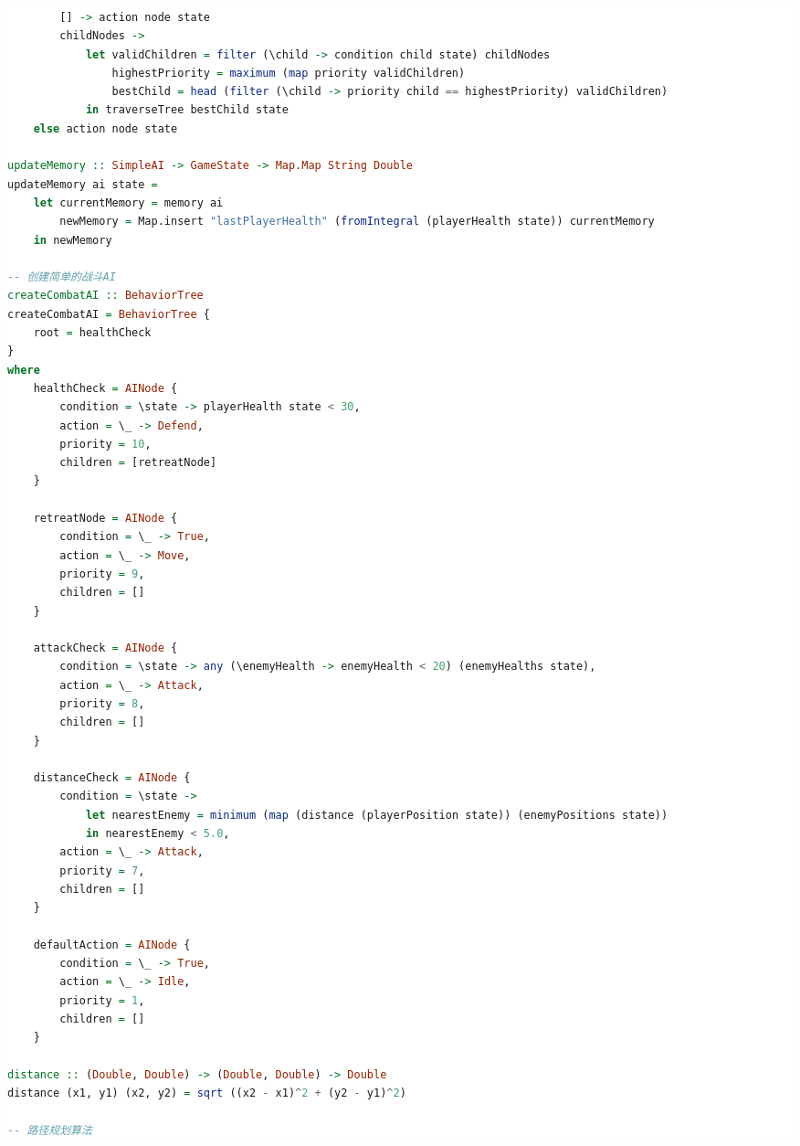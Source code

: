 ```haskell
        [] -> action node state
        childNodes -> 
            let validChildren = filter (\child -> condition child state) childNodes
                highestPriority = maximum (map priority validChildren)
                bestChild = head (filter (\child -> priority child == highestPriority) validChildren)
            in traverseTree bestChild state
    else action node state

updateMemory :: SimpleAI -> GameState -> Map.Map String Double
updateMemory ai state = 
    let currentMemory = memory ai
        newMemory = Map.insert "lastPlayerHealth" (fromIntegral (playerHealth state)) currentMemory
    in newMemory

-- 创建简单的战斗AI
createCombatAI :: BehaviorTree
createCombatAI = BehaviorTree {
    root = healthCheck
}
where
    healthCheck = AINode {
        condition = \state -> playerHealth state < 30,
        action = \_ -> Defend,
        priority = 10,
        children = [retreatNode]
    }
    
    retreatNode = AINode {
        condition = \_ -> True,
        action = \_ -> Move,
        priority = 9,
        children = []
    }
    
    attackCheck = AINode {
        condition = \state -> any (\enemyHealth -> enemyHealth < 20) (enemyHealths state),
        action = \_ -> Attack,
        priority = 8,
        children = []
    }
    
    distanceCheck = AINode {
        condition = \state -> 
            let nearestEnemy = minimum (map (distance (playerPosition state)) (enemyPositions state))
            in nearestEnemy < 5.0,
        action = \_ -> Attack,
        priority = 7,
        children = []
    }
    
    defaultAction = AINode {
        condition = \_ -> True,
        action = \_ -> Idle,
        priority = 1,
        children = []
    }

distance :: (Double, Double) -> (Double, Double) -> Double
distance (x1, y1) (x2, y2) = sqrt ((x2 - x1)^2 + (y2 - y1)^2)

-- 路径规划算法
```